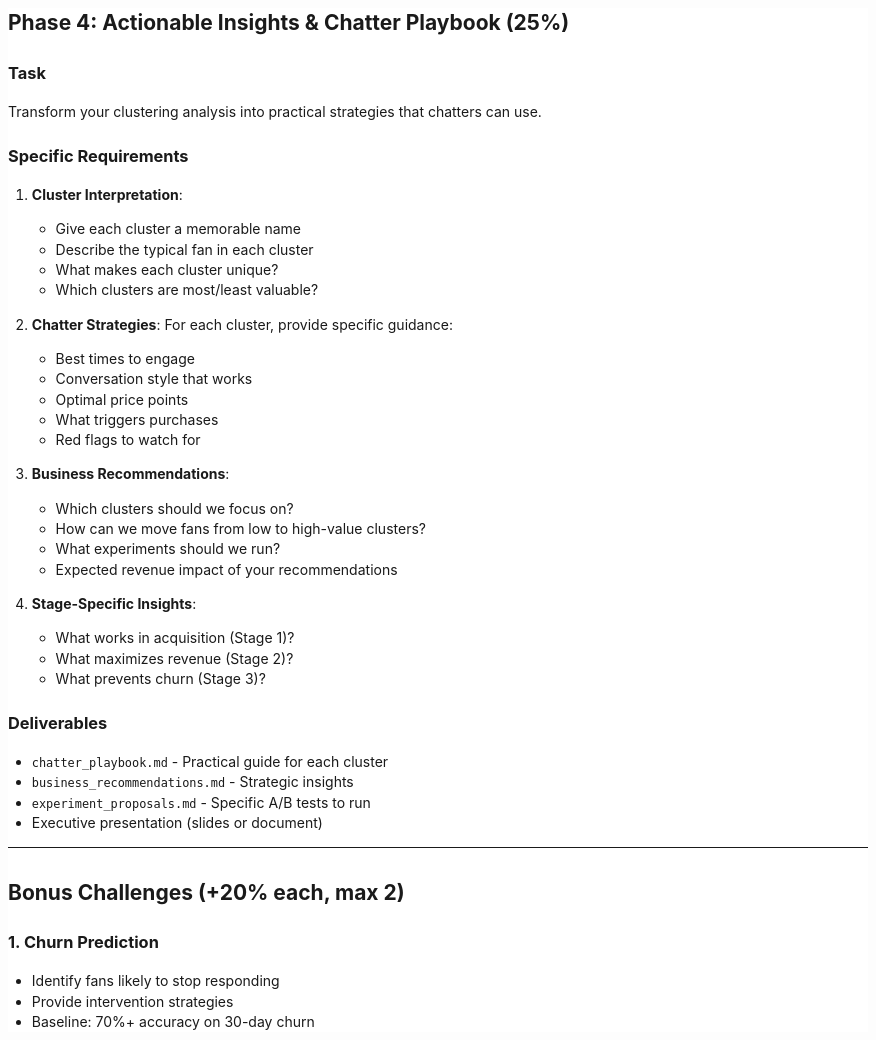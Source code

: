 
## Phase 4: Actionable Insights & Chatter Playbook (25%)

### Task

Transform your clustering analysis into practical strategies that chatters can use.

### Specific Requirements

1. **Cluster Interpretation**:

   - Give each cluster a memorable name
   - Describe the typical fan in each cluster
   - What makes each cluster unique?
   - Which clusters are most/least valuable?

2. **Chatter Strategies**:
   For each cluster, provide specific guidance:

   - Best times to engage
   - Conversation style that works
   - Optimal price points
   - What triggers purchases
   - Red flags to watch for

3. **Business Recommendations**:

   - Which clusters should we focus on?
   - How can we move fans from low to high-value clusters?
   - What experiments should we run?
   - Expected revenue impact of your recommendations

4. **Stage-Specific Insights**:
   - What works in acquisition (Stage 1)?
   - What maximizes revenue (Stage 2)?
   - What prevents churn (Stage 3)?

### Deliverables

- `chatter_playbook.md` - Practical guide for each cluster
- `business_recommendations.md` - Strategic insights
- `experiment_proposals.md` - Specific A/B tests to run
- Executive presentation (slides or document)

---

## Bonus Challenges (+20% each, max 2)

### 1. Churn Prediction

- Identify fans likely to stop responding
- Provide intervention strategies
- Baseline: 70%+ accuracy on 30-day churn
